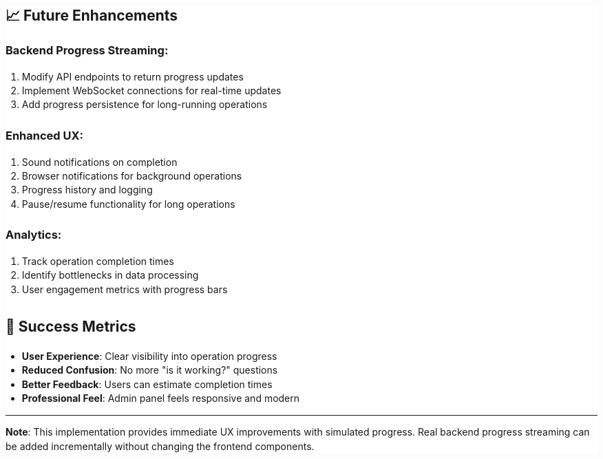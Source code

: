 ```tsx
```

## 📈 **Future Enhancements**

### **Backend Progress Streaming:**
1. Modify API endpoints to return progress updates
2. Implement WebSocket connections for real-time updates
3. Add progress persistence for long-running operations

### **Enhanced UX:**
1. Sound notifications on completion
2. Browser notifications for background operations
3. Progress history and logging
4. Pause/resume functionality for long operations

### **Analytics:**
1. Track operation completion times
2. Identify bottlenecks in data processing
3. User engagement metrics with progress bars

## 🎯 **Success Metrics**

- **User Experience**: Clear visibility into operation progress
- **Reduced Confusion**: No more "is it working?" questions
- **Better Feedback**: Users can estimate completion times
- **Professional Feel**: Admin panel feels responsive and modern

---

**Note**: This implementation provides immediate UX improvements with simulated progress. Real backend progress streaming can be added incrementally without changing the frontend components.